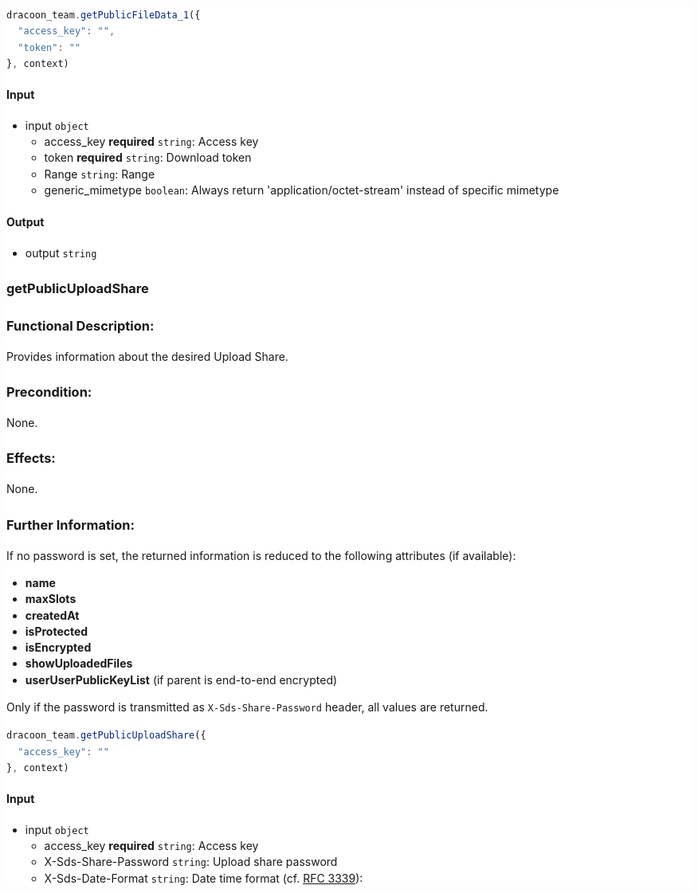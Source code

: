 
```js
dracoon_team.getPublicFileData_1({
  "access_key": "",
  "token": ""
}, context)
```

#### Input
* input `object`
  * access_key **required** `string`: Access key
  * token **required** `string`: Download token
  * Range `string`: Range
  * generic_mimetype `boolean`: Always return 'application/octet-stream' instead of specific mimetype

#### Output
* output `string`

### getPublicUploadShare
### Functional Description:  
Provides information about the desired Upload Share.

### Precondition:
None.

### Effects:
None.

### Further Information:
If no password is set, the returned information is reduced to the following attributes (if available):

* **name**
* **maxSlots**
* **createdAt**
* **isProtected**
* **isEncrypted**
* **showUploadedFiles**
* **userUserPublicKeyList** (if parent is end-to-end encrypted)

Only if the password is transmitted as `X-Sds-Share-Password` header, all values are returned.


```js
dracoon_team.getPublicUploadShare({
  "access_key": ""
}, context)
```

#### Input
* input `object`
  * access_key **required** `string`: Access key
  * X-Sds-Share-Password `string`: Upload share password
  * X-Sds-Date-Format `string`: Date time format (cf. [RFC 3339](https://www.ietf.org/rfc/rfc3339.txt)):
